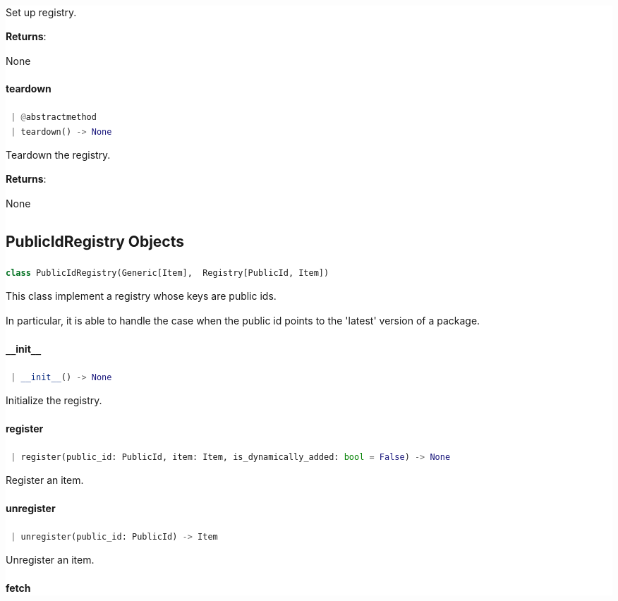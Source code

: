 Set up registry.

**Returns**:

None

<a name="aea.registries.base.Registry.teardown"></a>
#### teardown

```python
 | @abstractmethod
 | teardown() -> None
```

Teardown the registry.

**Returns**:

None

<a name="aea.registries.base.PublicIdRegistry"></a>
## PublicIdRegistry Objects

```python
class PublicIdRegistry(Generic[Item],  Registry[PublicId, Item])
```

This class implement a registry whose keys are public ids.

In particular, it is able to handle the case when the public id
points to the 'latest' version of a package.

<a name="aea.registries.base.PublicIdRegistry.__init__"></a>
#### `__`init`__`

```python
 | __init__() -> None
```

Initialize the registry.

<a name="aea.registries.base.PublicIdRegistry.register"></a>
#### register

```python
 | register(public_id: PublicId, item: Item, is_dynamically_added: bool = False) -> None
```

Register an item.

<a name="aea.registries.base.PublicIdRegistry.unregister"></a>
#### unregister

```python
 | unregister(public_id: PublicId) -> Item
```

Unregister an item.

<a name="aea.registries.base.PublicIdRegistry.fetch"></a>
#### fetch
